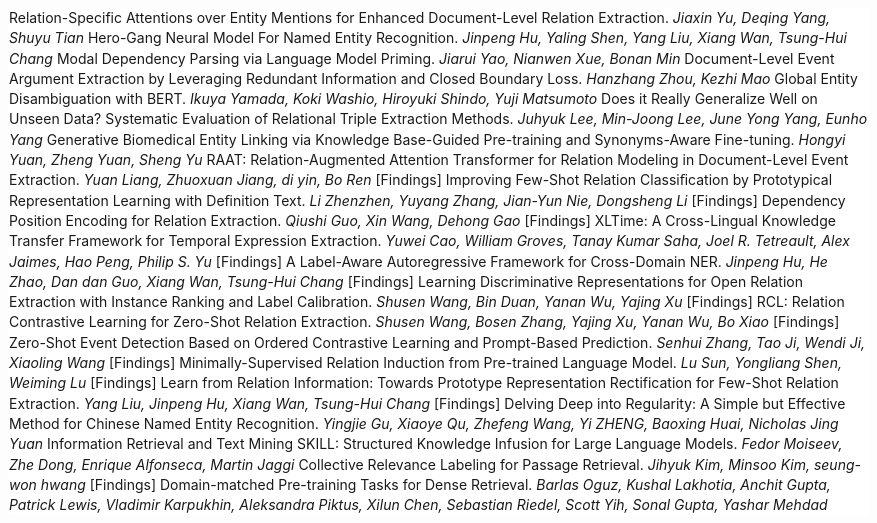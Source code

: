 <tr id="poster" poster-id="284"><td><span class="poster-title">Relation-Specific Attentions over Entity Mentions for Enhanced Document-Level Relation Extraction. </span><em>Jiaxin Yu, Deqing Yang, Shuyu Tian</em></td></tr>
<tr id="poster" poster-id="389"><td><span class="poster-title">Hero-Gang Neural Model For Named Entity Recognition. </span><em>Jinpeng Hu, Yaling Shen, Yang Liu, Xiang Wan, Tsung-Hui Chang</em></td></tr>
<tr id="poster" poster-id="536"><td><span class="poster-title">Modal Dependency Parsing via Language Model Priming. </span><em>Jiarui Yao, Nianwen Xue, Bonan Min</em></td></tr>
<tr id="poster" poster-id="572"><td><span class="poster-title">Document-Level Event Argument Extraction by Leveraging Redundant Information and Closed Boundary Loss. </span><em>Hanzhang Zhou, Kezhi Mao</em></td></tr>
<tr id="poster" poster-id="612"><td><span class="poster-title">Global Entity Disambiguation with BERT. </span><em>Ikuya Yamada, Koki Washio, Hiroyuki Shindo, Yuji Matsumoto</em></td></tr>
<tr id="poster" poster-id="718"><td><span class="poster-title">Does it Really Generalize Well on Unseen Data? Systematic Evaluation of Relational Triple Extraction Methods. </span><em>Juhyuk Lee, Min-Joong Lee, June Yong Yang, Eunho Yang</em></td></tr>
<tr id="poster" poster-id="769"><td><span class="poster-title">Generative Biomedical Entity Linking via Knowledge Base-Guided Pre-training and Synonyms-Aware Fine-tuning. </span><em>Hongyi Yuan, Zheng Yuan, Sheng Yu</em></td></tr>
<tr id="poster" poster-id="888"><td><span class="poster-title">RAAT: Relation-Augmented Attention Transformer for Relation Modeling in Document-Level Event Extraction. </span><em>Yuan Liang, Zhuoxuan Jiang, di yin, Bo Ren</em></td></tr>
<tr id="poster" poster-id="147"><td><span class="poster-title">[Findings] Improving Few-Shot Relation Classiﬁcation by Prototypical Representation Learning with Deﬁnition Text. </span><em>Li Zhenzhen, Yuyang Zhang, Jian-Yun Nie, Dongsheng Li</em></td></tr>
<tr id="poster" poster-id="542"><td><span class="poster-title">[Findings] Dependency Position Encoding for Relation Extraction. </span><em>Qiushi Guo, Xin Wang, Dehong Gao</em></td></tr>
<tr id="poster" poster-id="658"><td><span class="poster-title">[Findings] XLTime: A Cross-Lingual Knowledge Transfer Framework for Temporal Expression Extraction. </span><em>Yuwei Cao, William Groves, Tanay Kumar Saha, Joel R. Tetreault, Alex Jaimes, Hao Peng, Philip S. Yu</em></td></tr>
<tr id="poster" poster-id="768"><td><span class="poster-title">[Findings] A Label-Aware Autoregressive Framework for Cross-Domain NER. </span><em>Jinpeng Hu, He Zhao, Dan dan Guo, Xiang Wan, Tsung-Hui Chang</em></td></tr>
<tr id="poster" poster-id="856"><td><span class="poster-title">[Findings] Learning Discriminative Representations for Open Relation Extraction with Instance Ranking and Label Calibration. </span><em>Shusen Wang, Bin Duan, Yanan Wu, Yajing Xu</em></td></tr>
<tr id="poster" poster-id="872"><td><span class="poster-title">[Findings] RCL: Relation Contrastive Learning for Zero-Shot Relation Extraction. </span><em>Shusen Wang, Bosen Zhang, Yajing Xu, Yanan Wu, Bo Xiao</em></td></tr>
<tr id="poster" poster-id="904"><td><span class="poster-title">[Findings] Zero-Shot Event Detection Based on Ordered Contrastive Learning and Prompt-Based Prediction. </span><em>Senhui Zhang, Tao Ji, Wendi Ji, Xiaoling Wang</em></td></tr>
<tr id="poster" poster-id="623"><td><span class="poster-title">[Findings] Minimally-Supervised Relation Induction from Pre-trained Language Model. </span><em>Lu Sun, Yongliang Shen, Weiming Lu</em></td></tr>
<tr id="poster" poster-id="628"><td><span class="poster-title">[Findings] Learn from Relation Information: Towards Prototype Representation Rectification for Few-Shot Relation Extraction. </span><em>Yang Liu, Jinpeng Hu, Xiang Wan, Tsung-Hui Chang</em></td></tr>
<tr id="poster" poster-id="642"><td><span class="poster-title">[Findings] Delving Deep into Regularity: A Simple but Effective Method for Chinese Named Entity Recognition. </span><em>Yingjie Gu, Xiaoye Qu, Zhefeng Wang, Yi ZHENG, Baoxing Huai, Nicholas Jing Yuan</em></td></tr>
<tr><td><span class="poster-type">Information Retrieval and Text Mining</span></td></tr>
<tr id="poster" poster-id="298"><td><span class="poster-title">SKILL: Structured Knowledge Infusion for Large Language Models. </span><em>Fedor Moiseev, Zhe Dong, Enrique Alfonseca, Martin Jaggi</em></td></tr>
<tr id="poster" poster-id="780"><td><span class="poster-title">Collective Relevance Labeling for Passage Retrieval. </span><em>Jihyuk Kim, Minsoo Kim, seung-won hwang</em></td></tr>
<tr id="poster" poster-id="514"><td><span class="poster-title">[Findings] Domain-matched Pre-training Tasks for Dense Retrieval. </span><em>Barlas Oguz, Kushal Lakhotia, Anchit Gupta, Patrick Lewis, Vladimir Karpukhin, Aleksandra Piktus, Xilun Chen, Sebastian Riedel, Scott Yih, Sonal Gupta, Yashar Mehdad</em></td></tr>